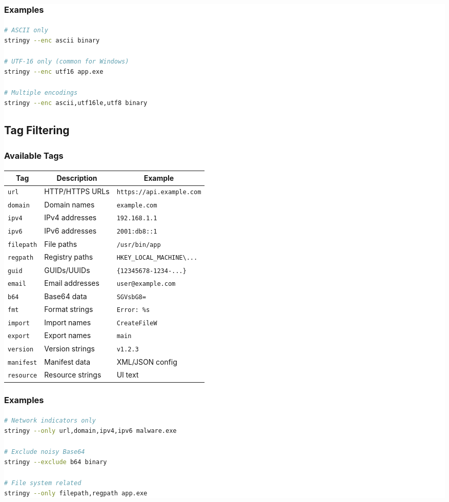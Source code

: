 ### Examples

```bash
# ASCII only
stringy --enc ascii binary

# UTF-16 only (common for Windows)
stringy --enc utf16 app.exe

# Multiple encodings
stringy --enc ascii,utf16le,utf8 binary
```

## Tag Filtering

### Available Tags

| Tag        | Description      | Example                   |
| ---------- | ---------------- | ------------------------- |
| `url`      | HTTP/HTTPS URLs  | `https://api.example.com` |
| `domain`   | Domain names     | `example.com`             |
| `ipv4`     | IPv4 addresses   | `192.168.1.1`             |
| `ipv6`     | IPv6 addresses   | `2001:db8::1`             |
| `filepath` | File paths       | `/usr/bin/app`            |
| `regpath`  | Registry paths   | `HKEY_LOCAL_MACHINE\...`  |
| `guid`     | GUIDs/UUIDs      | `{12345678-1234-...}`     |
| `email`    | Email addresses  | `user@example.com`        |
| `b64`      | Base64 data      | `SGVsbG8=`                |
| `fmt`      | Format strings   | `Error: %s`               |
| `import`   | Import names     | `CreateFileW`             |
| `export`   | Export names     | `main`                    |
| `version`  | Version strings  | `v1.2.3`                  |
| `manifest` | Manifest data    | XML/JSON config           |
| `resource` | Resource strings | UI text                   |

### Examples

```bash
# Network indicators only
stringy --only url,domain,ipv4,ipv6 malware.exe

# Exclude noisy Base64
stringy --exclude b64 binary

# File system related
stringy --only filepath,regpath app.exe
```
